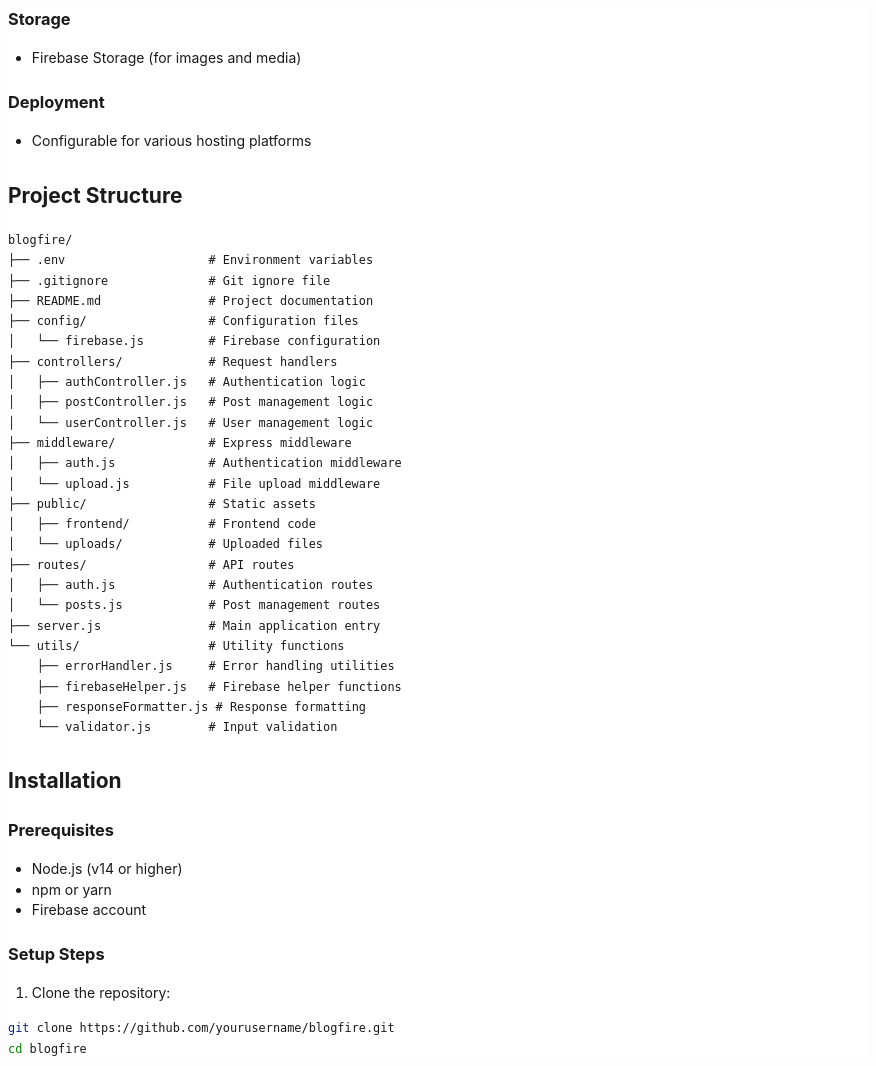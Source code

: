 ### Storage
- Firebase Storage (for images and media)

### Deployment
- Configurable for various hosting platforms

## Project Structure

```
blogfire/
├── .env                    # Environment variables
├── .gitignore              # Git ignore file
├── README.md               # Project documentation
├── config/                 # Configuration files
│   └── firebase.js         # Firebase configuration
├── controllers/            # Request handlers
│   ├── authController.js   # Authentication logic
│   ├── postController.js   # Post management logic
│   └── userController.js   # User management logic
├── middleware/             # Express middleware
│   ├── auth.js             # Authentication middleware
│   └── upload.js           # File upload middleware
├── public/                 # Static assets
│   ├── frontend/           # Frontend code
│   └── uploads/            # Uploaded files
├── routes/                 # API routes
│   ├── auth.js             # Authentication routes
│   └── posts.js            # Post management routes
├── server.js               # Main application entry
└── utils/                  # Utility functions
    ├── errorHandler.js     # Error handling utilities
    ├── firebaseHelper.js   # Firebase helper functions
    ├── responseFormatter.js # Response formatting
    └── validator.js        # Input validation
```

## Installation

### Prerequisites

- Node.js (v14 or higher)
- npm or yarn
- Firebase account

### Setup Steps

1. Clone the repository:

```bash
git clone https://github.com/yourusername/blogfire.git
cd blogfire
```
